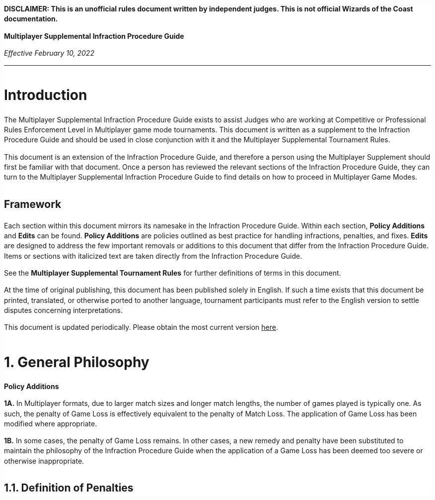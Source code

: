 **DISCLAIMER: This is an unofficial rules document written by independent judges. This is not official Wizards of the Coast documentation.**

**Multiplayer Supplemental Infraction Procedure Guide**

_Effective February 10, 2022_

---

# Introduction

The Multiplayer Supplemental Infraction Procedure Guide exists to assist Judges who are working at Competitive or Professional Rules Enforcement Level in Multiplayer game mode tournaments. This document is written as a supplement to the Infraction Procedure Guide and should be used in close conjunction with it and the Multiplayer Supplemental Tournament Rules. 

This document is an extension of the Infraction Procedure Guide, and therefore a person using the Multiplayer Supplement should first be familiar with that document. Once a person has reviewed the relevant sections of the Infraction Procedure Guide, they can turn to the Multiplayer Supplemental Infraction Procedure Guide to find details on how to proceed in Multiplayer Game Modes.

## Framework

Each section within this document mirrors its namesake in the Infraction Procedure Guide. Within each section, **Policy Additions** and **Edits** can be found. **Policy Additions** are policies outlined as best practice for handling infractions, penalties, and fixes. **Edits** are designed to address the few important removals or additions to this document that differ from the Infraction Procedure Guide. Items or sections with italicized text are taken directly from the Infraction Procedure Guide.

See the **Multiplayer Supplemental Tournament Rules** for further definitions of terms in this document. 

At the time of original publishing, this document has been published solely in English. If such a time exists that this document be printed, translated, or otherwise ported to another language, tournament participants must refer to the English version to settle disputes concerning interpretations.

This document is updated periodically. Please obtain the most current version [here](https://github.com/MonarchDevelopment/MIPG-and-MSTR/blob/main/MSIPG.md).

# 1. General Philosophy

**Policy Additions**

**1A.** In Multiplayer formats, due to larger match sizes and longer match lengths, the number of games played is typically one. As such, the penalty of Game Loss is effectively equivalent to the penalty of Match Loss. The application of Game Loss has been modified where appropriate. 

**1B.** In some cases, the penalty of Game Loss remains. In other cases, a new remedy and penalty have been substituted to maintain the philosophy of the Infraction Procedure Guide when the application of a Game Loss has been deemed too severe or otherwise inappropriate.

## 1.1. Definition of Penalties
